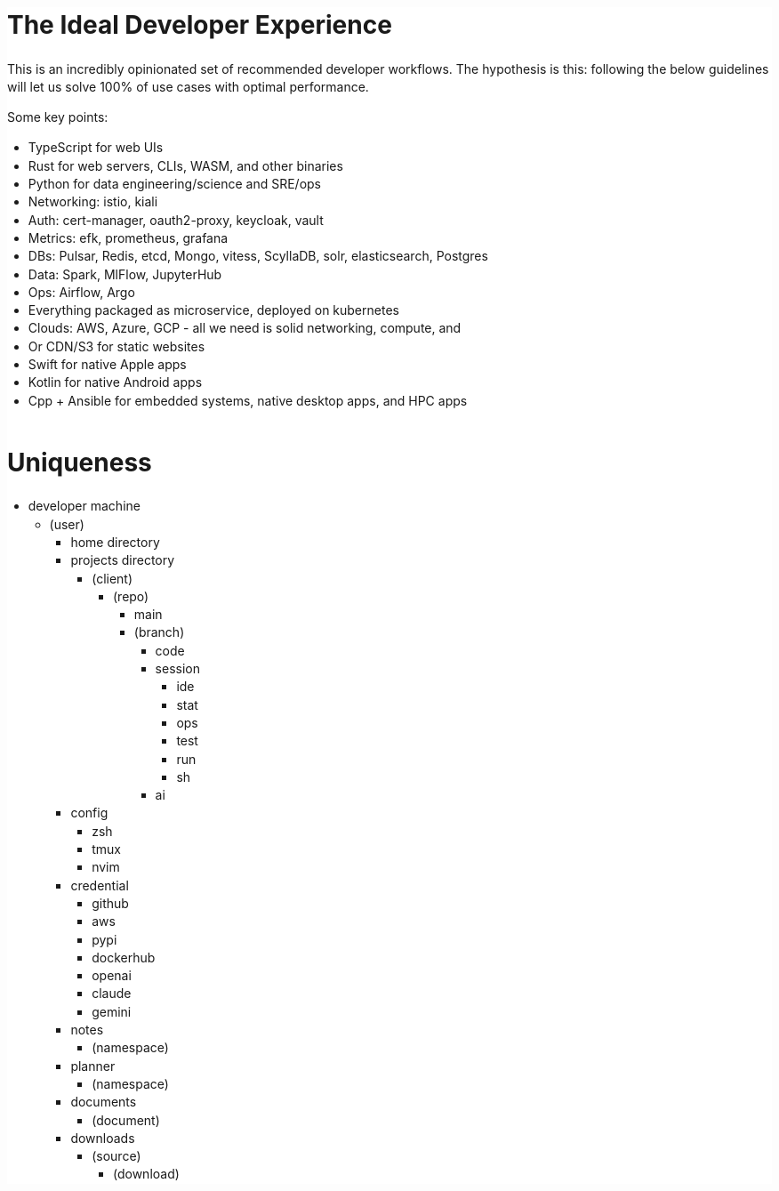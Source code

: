 # The Ideal Developer Experience

This is an incredibly opinionated set of recommended developer workflows. The hypothesis is this: following the below guidelines will let us solve 100% of use cases with optimal performance.

Some key points:

- TypeScript for web UIs
- Rust for web servers, CLIs, WASM, and other binaries
- Python for data engineering/science and SRE/ops
- Networking: istio, kiali
- Auth: cert-manager, oauth2-proxy, keycloak, vault
- Metrics: efk, prometheus, grafana
- DBs: Pulsar, Redis, etcd, Mongo, vitess, ScyllaDB, solr, elasticsearch, Postgres
- Data: Spark, MlFlow, JupyterHub
- Ops: Airflow, Argo
- Everything packaged as microservice, deployed on kubernetes
- Clouds: AWS, Azure, GCP - all we need is solid networking, compute, and 
- Or CDN/S3 for static websites
- Swift for native Apple apps
- Kotlin for native Android apps
- Cpp + Ansible for embedded systems, native desktop apps, and HPC apps

# Uniqueness

- developer machine
    - (user)
        - home directory
        - projects directory
            - (client)
                - (repo)
                    - main
                    - (branch)
                        - code
                        - session
                            - ide
                            - stat
                            - ops
                            - test
                            - run
                            - sh
                        - ai
        - config
            - zsh
            - tmux
            - nvim
        - credential
            - github
            - aws
            - pypi
            - dockerhub
            - openai
            - claude
            - gemini
        - notes
            - (namespace)
        - planner
            - (namespace)
        - documents
            - (document)
        - downloads
            - (source)
                - (download)